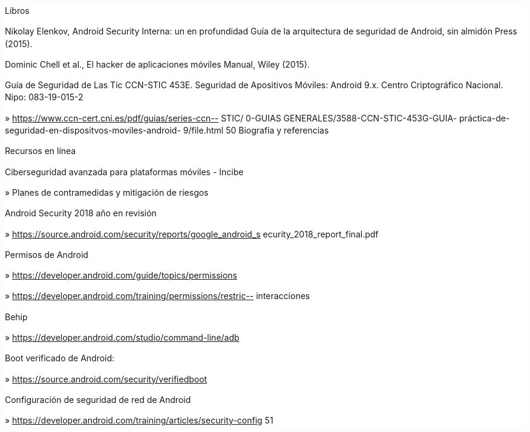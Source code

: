 Libros
 
Nikolay Elenkov, Android Security Interna: un en profundidad 
Guía de la arquitectura de seguridad de Android, sin almidón 
Press (2015).
 
Dominic Chell et al., El hacker de aplicaciones móviles 
Manual, Wiley (2015).
 
Guía de Seguridad de Las Tic CCN-STIC 453E. 
Seguridad de Apositivos Móviles: Android 9.x. 
Centro Criptográfico Nacional. Nipo: 083-19-015-2
 
»
https://www.ccn-cert.cni.es/pdf/guias/series-ccn--
STIC/ 0-GUIAS GENERALES/3588-CCN-STIC-453G-GUIA-
práctica-de-seguridad-en-dispositvos-moviles-android-
9/file.html
50
Biografía y referencias
 
Recursos en línea
 
Ciberseguridad avanzada para plataformas móviles - Incibe
 
»
Planes de contramedidas y mitigación de riesgos
 
Android Security 2018 año en revisión
 
»
https://source.android.com/security/reports/google_android_s
ecurity_2018_report_final.pdf
 
Permisos de Android
 
»
https://developer.android.com/guide/topics/permissions
 
»
https://developer.android.com/training/permissions/restric--
interacciones
 
Behip
 
»
https://developer.android.com/studio/command-line/adb
 
Boot verificado de Android: 
 
»
https://source.android.com/security/verifiedboot
 
Configuración de seguridad de red de Android
 
»
https://developer.android.com/training/articles/security-config
51

 